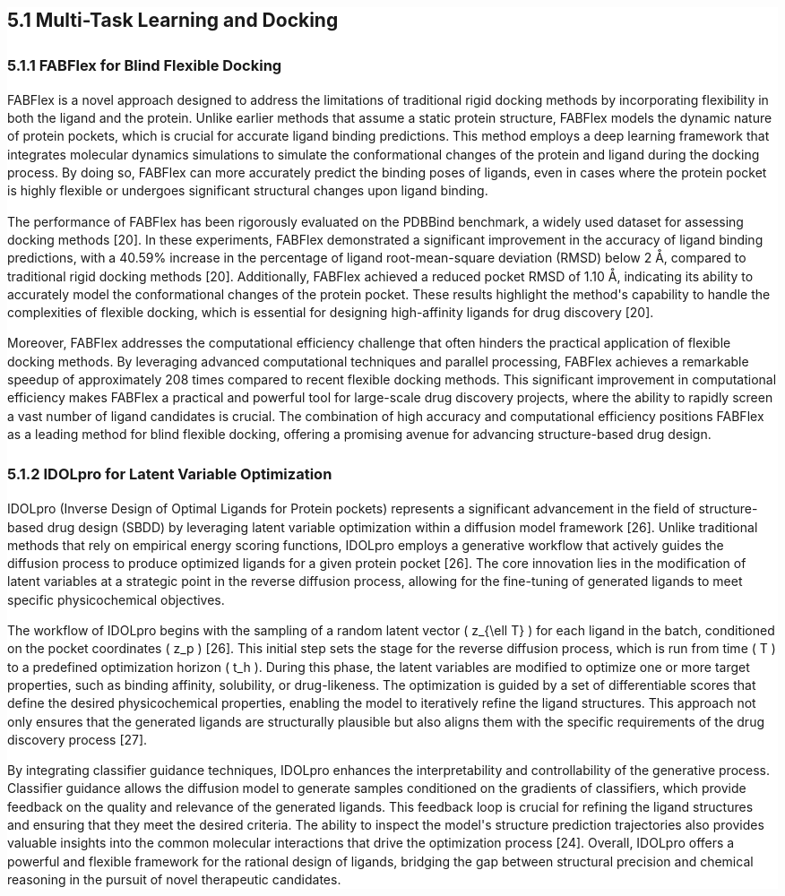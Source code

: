 ## 5.1 Multi-Task Learning and Docking

### 5.1.1 FABFlex for Blind Flexible Docking
FABFlex is a novel approach designed to address the limitations of traditional rigid docking methods by incorporating flexibility in both the ligand and the protein. Unlike earlier methods that assume a static protein structure, FABFlex models the dynamic nature of protein pockets, which is crucial for accurate ligand binding predictions. This method employs a deep learning framework that integrates molecular dynamics simulations to simulate the conformational changes of the protein and ligand during the docking process. By doing so, FABFlex can more accurately predict the binding poses of ligands, even in cases where the protein pocket is highly flexible or undergoes significant structural changes upon ligand binding.

The performance of FABFlex has been rigorously evaluated on the PDBBind benchmark, a widely used dataset for assessing docking methods [20]. In these experiments, FABFlex demonstrated a significant improvement in the accuracy of ligand binding predictions, with a 40.59% increase in the percentage of ligand root-mean-square deviation (RMSD) below 2 Å, compared to traditional rigid docking methods [20]. Additionally, FABFlex achieved a reduced pocket RMSD of 1.10 Å, indicating its ability to accurately model the conformational changes of the protein pocket. These results highlight the method's capability to handle the complexities of flexible docking, which is essential for designing high-affinity ligands for drug discovery [20].

Moreover, FABFlex addresses the computational efficiency challenge that often hinders the practical application of flexible docking methods. By leveraging advanced computational techniques and parallel processing, FABFlex achieves a remarkable speedup of approximately 208 times compared to recent flexible docking methods. This significant improvement in computational efficiency makes FABFlex a practical and powerful tool for large-scale drug discovery projects, where the ability to rapidly screen a vast number of ligand candidates is crucial. The combination of high accuracy and computational efficiency positions FABFlex as a leading method for blind flexible docking, offering a promising avenue for advancing structure-based drug design.

### 5.1.2 IDOLpro for Latent Variable Optimization
IDOLpro (Inverse Design of Optimal Ligands for Protein pockets) represents a significant advancement in the field of structure-based drug design (SBDD) by leveraging latent variable optimization within a diffusion model framework [26]. Unlike traditional methods that rely on empirical energy scoring functions, IDOLpro employs a generative workflow that actively guides the diffusion process to produce optimized ligands for a given protein pocket [26]. The core innovation lies in the modification of latent variables at a strategic point in the reverse diffusion process, allowing for the fine-tuning of generated ligands to meet specific physicochemical objectives.

The workflow of IDOLpro begins with the sampling of a random latent vector \( z_{\ell T} \) for each ligand in the batch, conditioned on the pocket coordinates \( z_p \) [26]. This initial step sets the stage for the reverse diffusion process, which is run from time \( T \) to a predefined optimization horizon \( t_h \). During this phase, the latent variables are modified to optimize one or more target properties, such as binding affinity, solubility, or drug-likeness. The optimization is guided by a set of differentiable scores that define the desired physicochemical properties, enabling the model to iteratively refine the ligand structures. This approach not only ensures that the generated ligands are structurally plausible but also aligns them with the specific requirements of the drug discovery process [27].

By integrating classifier guidance techniques, IDOLpro enhances the interpretability and controllability of the generative process. Classifier guidance allows the diffusion model to generate samples conditioned on the gradients of classifiers, which provide feedback on the quality and relevance of the generated ligands. This feedback loop is crucial for refining the ligand structures and ensuring that they meet the desired criteria. The ability to inspect the model's structure prediction trajectories also provides valuable insights into the common molecular interactions that drive the optimization process [24]. Overall, IDOLpro offers a powerful and flexible framework for the rational design of ligands, bridging the gap between structural precision and chemical reasoning in the pursuit of novel therapeutic candidates.
